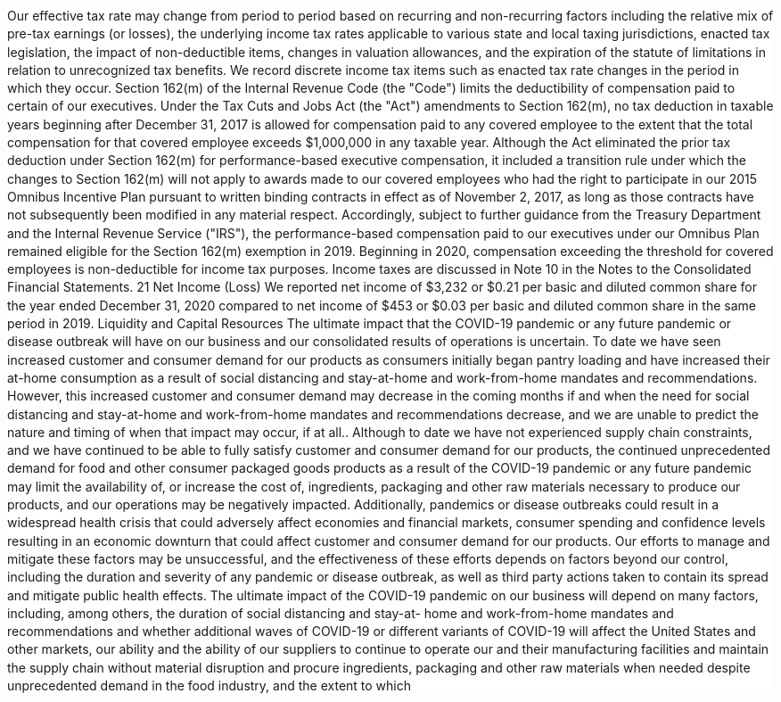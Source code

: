 Our effective tax rate may change from period to period based on recurring and non-recurring factors including the relative mix of pre-tax earnings (or losses), the
underlying income tax rates applicable to various state and local taxing jurisdictions, enacted tax legislation, the impact of non-deductible items, changes in valuation
allowances, and the expiration of the statute of limitations in relation to unrecognized tax benefits. We record discrete income tax items such as enacted tax rate changes
in the period in which they occur.
Section 162(m) of the Internal Revenue Code (the "Code") limits the deductibility of compensation paid to certain of our executives. Under the Tax Cuts and Jobs Act
(the "Act") amendments to Section 162(m), no tax deduction in taxable years beginning after December 31, 2017 is allowed for compensation paid to any covered
employee to the extent that the total compensation for that covered employee exceeds $1,000,000 in any taxable year. Although the Act eliminated the prior tax
deduction under Section 162(m) for performance-based executive compensation, it included a transition rule under which the changes to Section 162(m) will not apply to
awards made to our covered employees who had the right to participate in our 2015 Omnibus Incentive Plan pursuant to written binding contracts in effect as of
November 2, 2017, as long as those contracts have not subsequently been modified in any material respect. Accordingly, subject to further guidance from the Treasury
Department and the Internal Revenue Service ("IRS"), the performance-based compensation paid to our executives under our Omnibus Plan remained eligible for the
Section 162(m) exemption in 2019. Beginning in 2020, compensation exceeding the threshold for covered employees is non-deductible for income tax purposes.
Income taxes are discussed in Note 10 in the Notes to the Consolidated Financial Statements.
21
Net Income (Loss)
We reported net income of $3,232 or $0.21 per basic and diluted common share for the year ended December 31, 2020 compared to net income of $453 or $0.03 per
basic and diluted common share in the same period in 2019.
Liquidity and Capital Resources
The ultimate impact that the COVID-19 pandemic or any future pandemic or disease outbreak will have on our business and our consolidated results of operations is
uncertain.
To date we have seen increased customer and consumer demand for our products as consumers initially began pantry loading and have increased their at-home
consumption as a result of social distancing and stay-at-home and work-from-home mandates and recommendations. However, this increased customer and consumer
demand may decrease in the coming months if and when the need for social distancing and stay-at-home and work-from-home mandates and recommendations
decrease, and we are unable to predict the nature and timing of when that impact may occur, if at all..
Although to date we have not experienced supply chain constraints, and we have continued to be able to fully satisfy customer and consumer demand for our products,
the continued unprecedented demand for food and other consumer packaged goods products as a result of the COVID-19 pandemic or any future pandemic may limit
the availability of, or increase the cost of, ingredients, packaging and other raw materials necessary to produce our products, and our operations may be negatively
impacted. Additionally, pandemics or disease outbreaks could result in a widespread health crisis that could adversely affect economies and financial markets, consumer
spending and confidence levels resulting in an economic downturn that could affect customer and consumer demand for our products.
Our efforts to manage and mitigate these factors may be unsuccessful, and the effectiveness of these efforts depends on factors beyond our control, including the
duration and severity of any pandemic or disease outbreak, as well as third party actions taken to contain its spread and mitigate public health effects.
The ultimate impact of the COVID-19 pandemic on our business will depend on many factors, including, among others, the duration of social distancing and stay-at-
home and work-from-home mandates and recommendations and whether additional waves of COVID-19 or different variants of COVID-19 will affect the United States
and other markets, our ability and the ability of our suppliers to continue to operate our and their manufacturing facilities and maintain the supply chain without material
disruption and procure ingredients, packaging and other raw materials when needed despite unprecedented demand in the food industry, and the extent to which